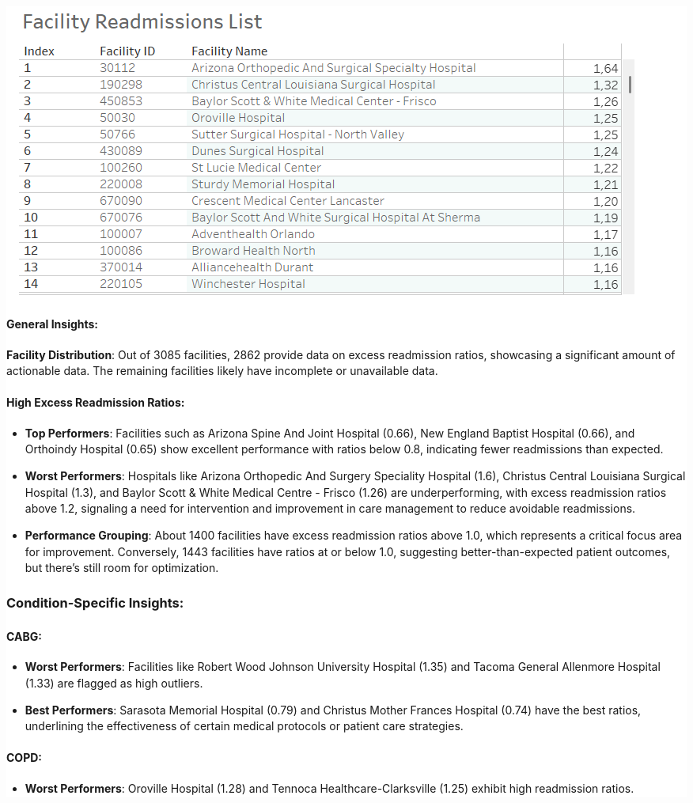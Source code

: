 ![alt text](../Images/image-4.png)
#### General Insights:
**Facility Distribution**: Out of 3085 facilities, 2862 provide data on excess readmission ratios, showcasing a significant amount of actionable data. The remaining facilities likely have incomplete or unavailable data.

#### High Excess Readmission Ratios:

- **Top Performers**: Facilities such as Arizona Spine And Joint Hospital (0.66), New England Baptist Hospital (0.66), and Orthoindy Hospital (0.65) show excellent performance with ratios below 0.8, indicating fewer readmissions than expected.

- **Worst Performers**: Hospitals like Arizona Orthopedic And Surgery Speciality Hospital (1.6), Christus Central Louisiana Surgical Hospital (1.3), and Baylor Scott & White Medical Centre - Frisco (1.26) are underperforming, with excess readmission ratios above 1.2, signaling a need for intervention and improvement in care management to reduce avoidable readmissions.

- **Performance Grouping**: About 1400 facilities have excess readmission ratios above 1.0, which represents a critical focus area for improvement. Conversely, 1443 facilities have ratios at or below 1.0, suggesting better-than-expected patient outcomes, but there’s still room for optimization.

### Condition-Specific Insights:
#### CABG:

- **Worst Performers**: Facilities like Robert Wood Johnson University Hospital (1.35) and Tacoma General Allenmore Hospital (1.33) are flagged as high outliers.

- **Best Performers**: Sarasota Memorial Hospital (0.79) and Christus Mother Frances Hospital (0.74) have the best ratios, underlining the effectiveness of certain medical protocols or patient care strategies.

#### COPD:

- **Worst Performers**: Oroville Hospital (1.28) and Tennoca Healthcare-Clarksville (1.25) exhibit high readmission ratios.
